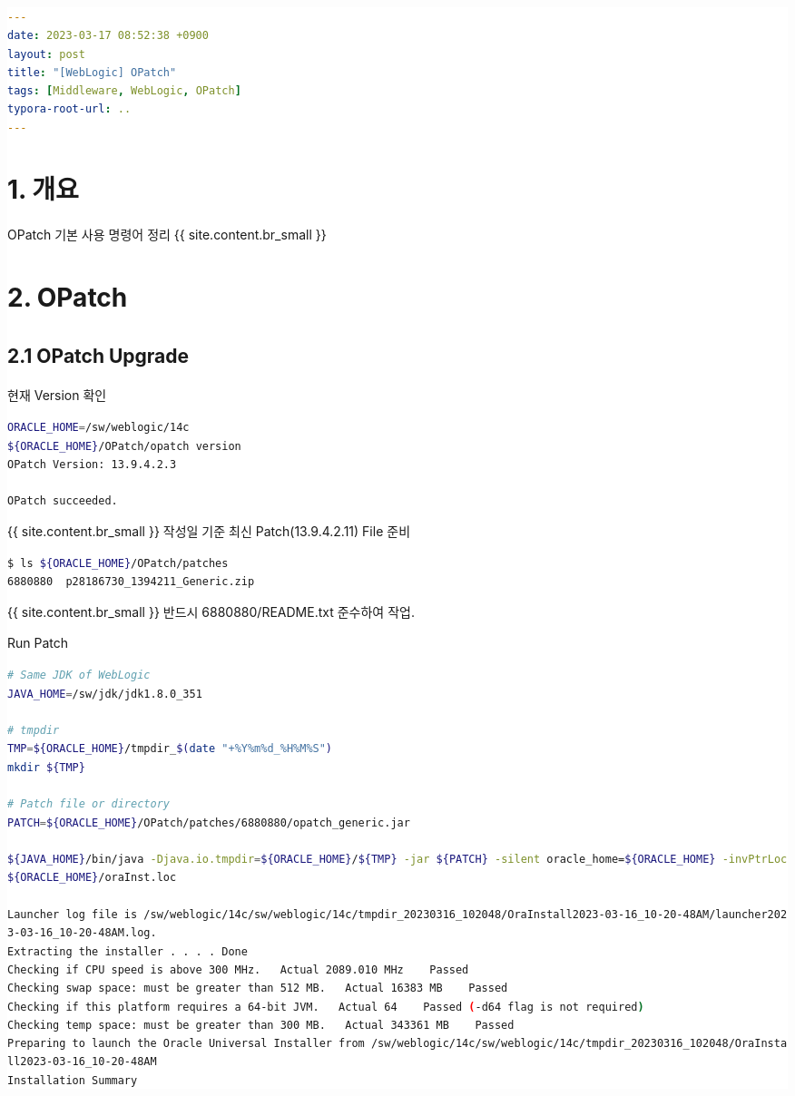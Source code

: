 ```yaml
---
date: 2023-03-17 08:52:38 +0900
layout: post
title: "[WebLogic] OPatch"
tags: [Middleware, WebLogic, OPatch]
typora-root-url: ..
---
```


# 1. 개요

OPatch 기본 사용 명령어 정리
{{ site.content.br_small }}
# 2. OPatch

## 2.1 OPatch Upgrade

현재 Version 확인

```sh
ORACLE_HOME=/sw/weblogic/14c
${ORACLE_HOME}/OPatch/opatch version
OPatch Version: 13.9.4.2.3

OPatch succeeded.
```
{{ site.content.br_small }}
작성일 기준 최신 Patch(13.9.4.2.11) File 준비

```sh
$ ls ${ORACLE_HOME}/OPatch/patches
6880880  p28186730_1394211_Generic.zip
```
{{ site.content.br_small }}
반드시 6880880/README.txt 준수하여 작업.

Run Patch

```sh
# Same JDK of WebLogic
JAVA_HOME=/sw/jdk/jdk1.8.0_351

# tmpdir
TMP=${ORACLE_HOME}/tmpdir_$(date "+%Y%m%d_%H%M%S")
mkdir ${TMP}

# Patch file or directory
PATCH=${ORACLE_HOME}/OPatch/patches/6880880/opatch_generic.jar

${JAVA_HOME}/bin/java -Djava.io.tmpdir=${ORACLE_HOME}/${TMP} -jar ${PATCH} -silent oracle_home=${ORACLE_HOME} -invPtrLoc ${ORACLE_HOME}/oraInst.loc

Launcher log file is /sw/weblogic/14c/sw/weblogic/14c/tmpdir_20230316_102048/OraInstall2023-03-16_10-20-48AM/launcher2023-03-16_10-20-48AM.log.
Extracting the installer . . . . Done
Checking if CPU speed is above 300 MHz.   Actual 2089.010 MHz    Passed
Checking swap space: must be greater than 512 MB.   Actual 16383 MB    Passed
Checking if this platform requires a 64-bit JVM.   Actual 64    Passed (-d64 flag is not required)
Checking temp space: must be greater than 300 MB.   Actual 343361 MB    Passed
Preparing to launch the Oracle Universal Installer from /sw/weblogic/14c/sw/weblogic/14c/tmpdir_20230316_102048/OraInstall2023-03-16_10-20-48AM
Installation Summary

```